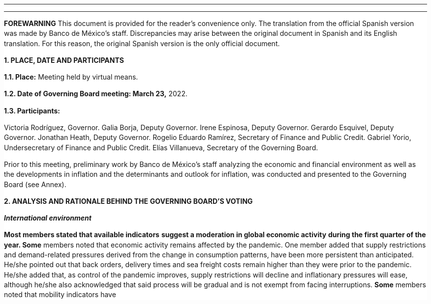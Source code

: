 -----

-----

**FOREWARNING**
This document is provided for the reader’s convenience
only. The translation from the official Spanish version was
made by Banco de México’s staff. Discrepancies may arise
between the original document in Spanish and its English
translation. For this reason, the original Spanish version is
the only official document.


**1. PLACE, DATE AND PARTICIPANTS**

**1.1. Place:** Meeting held by virtual means.

**1.2. Date of Governing Board meeting: March 23,**
2022.

**1.3. Participants:**

Victoria Rodríguez, Governor.
Galia Borja, Deputy Governor.
Irene Espinosa, Deputy Governor.
Gerardo Esquivel, Deputy Governor.
Jonathan Heath, Deputy Governor.
Rogelio Eduardo Ramírez, Secretary of Finance and
Public Credit.
Gabriel Yorio, Undersecretary of Finance and Public
Credit.
Elías Villanueva, Secretary of the Governing Board.

Prior to this meeting, preliminary work by Banco de
México’s staff analyzing the economic and financial
environment as well as the developments in inflation
and the determinants and outlook for inflation, was
conducted and presented to the Governing Board
(see Annex).

**2. ANALYSIS AND RATIONALE BEHIND THE**
**GOVERNING BOARD’S VOTING**

**_International environment_**

**Most members stated that available indicators**
**suggest a moderation in global economic activity**
**during the first quarter of the year. Some**
members noted that economic activity remains
affected by the pandemic. One member added that
supply restrictions and demand-related pressures
derived from the change in consumption patterns,
have been more persistent than anticipated. He/she
pointed out that back orders, delivery times and sea
freight costs remain higher than they were prior to the
pandemic. He/she added that, as control of the
pandemic improves, supply restrictions will decline
and inflationary pressures will ease, although he/she
also acknowledged that said process will be gradual
and is not exempt from facing interruptions. **Some**
members noted that mobility indicators have
